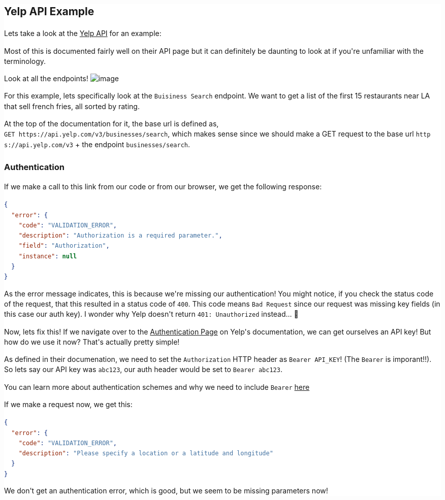 ## Yelp API Example
Lets take a look at the [Yelp API](https://www.yelp.com/developers/documentation/v3/get_started) for an example:  

Most of this is documented fairly well on their API page but it can definitely be daunting to look at if you're unfamiliar with the terminology.

Look at all the endpoints!
![image](/images/2021-11-12-api-calls-with-java/endpoints.png)

For this example, lets specifically look at the `Buisiness Search` endpoint. We want to get a list of the first 15 restaurants near LA that sell french fries, all sorted by rating.

At the top of the documentation for it, the base url is defined as,  
 `GET https://api.yelp.com/v3/businesses/search`, which makes sense since we should make a GET request to the base url `https://api.yelp.com/v3` + the endpoint `businesses/search`.

### Authentication
If we make a call to this link from our code or from our browser, we get the following response:
```json
{
  "error": {
    "code": "VALIDATION_ERROR",
    "description": "Authorization is a required parameter.",
    "field": "Authorization",
    "instance": null
  }
}
```
As the error message indicates, this is because we're missing our authentication! You might notice, if you check the status code of the request, that this resulted in a status code of `400`. This code means `Bad Request` since our request was missing key fields (in this case our auth key). I wonder why Yelp doesn't return `401: Unauthorized` instead... 🤔

Now, lets fix this! If we navigate over to the [Authentication Page](https://www.yelp.com/developers/documentation/v3/authentication) on Yelp's documentation, we can get ourselves an API key! But how do we use it now? That's actually pretty simple!

As defined in their documenation, we need to set the `Authorization` HTTP header as `Bearer API_KEY`! (The `Bearer` is imporant!!). So lets say our API key was `abc123`, our auth header would be set to `Bearer abc123`.

You can learn more about authentication schemes and why we need to include `Bearer` [here](https://developer.mozilla.org/en-US/docs/Web/HTTP/Authentication)

If we make a request now, we get this:
```json
{
  "error": {
    "code": "VALIDATION_ERROR",
    "description": "Please specify a location or a latitude and longitude"
  }
}
```
We don't get an authentication error, which is good, but we seem to be missing parameters now!
